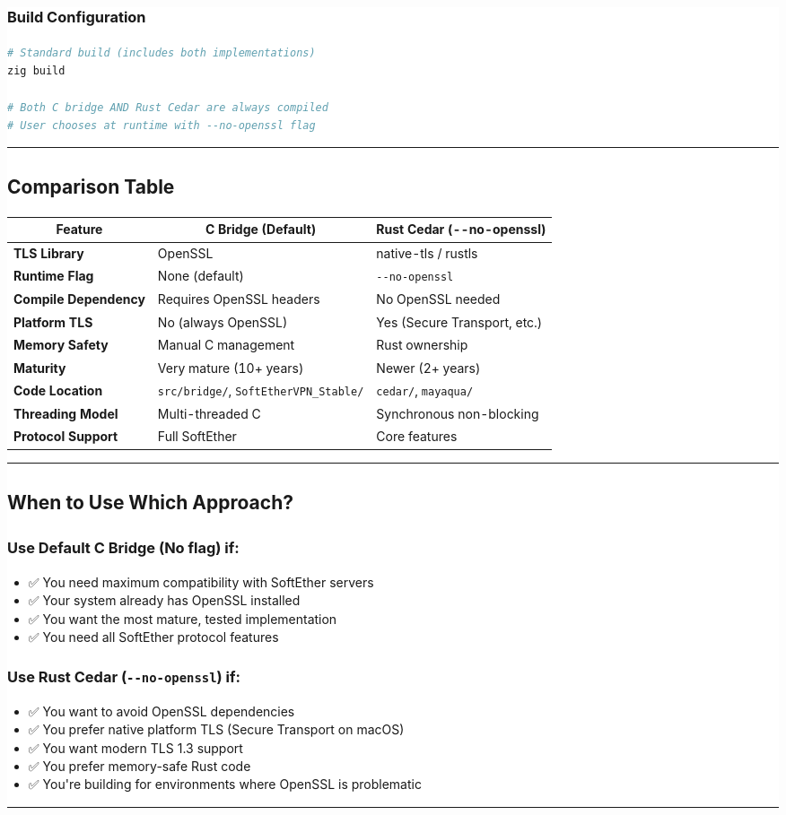 ### Build Configuration
```bash
# Standard build (includes both implementations)
zig build

# Both C bridge AND Rust Cedar are always compiled
# User chooses at runtime with --no-openssl flag
```

---

## Comparison Table

| Feature | C Bridge (Default) | Rust Cedar (--no-openssl) |
|---------|-------------------|---------------------------|
| **TLS Library** | OpenSSL | native-tls / rustls |
| **Runtime Flag** | None (default) | `--no-openssl` |
| **Compile Dependency** | Requires OpenSSL headers | No OpenSSL needed |
| **Platform TLS** | No (always OpenSSL) | Yes (Secure Transport, etc.) |
| **Memory Safety** | Manual C management | Rust ownership |
| **Maturity** | Very mature (10+ years) | Newer (2+ years) |
| **Code Location** | `src/bridge/`, `SoftEtherVPN_Stable/` | `cedar/`, `mayaqua/` |
| **Threading Model** | Multi-threaded C | Synchronous non-blocking |
| **Protocol Support** | Full SoftEther | Core features |

---

## When to Use Which Approach?

### Use **Default C Bridge** (No flag) if:
- ✅ You need maximum compatibility with SoftEther servers
- ✅ Your system already has OpenSSL installed
- ✅ You want the most mature, tested implementation
- ✅ You need all SoftEther protocol features

### Use **Rust Cedar** (`--no-openssl`) if:
- ✅ You want to avoid OpenSSL dependencies
- ✅ You prefer native platform TLS (Secure Transport on macOS)
- ✅ You want modern TLS 1.3 support
- ✅ You prefer memory-safe Rust code
- ✅ You're building for environments where OpenSSL is problematic

---
